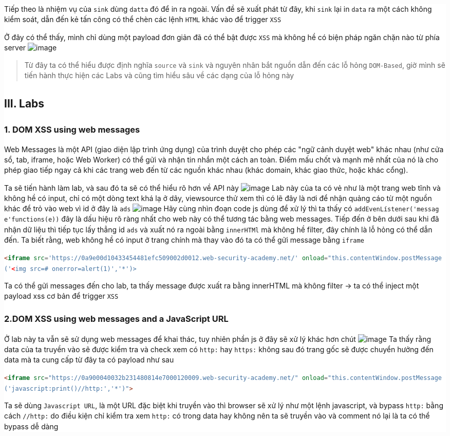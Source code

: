 Tiếp theo là nhiệm vụ của `sink` dùng `datta` đó để in ra ngoài. Vấn đề sẽ xuất phát từ đây, khi `sink` lại in `data` ra một cách không kiểm soát, dẫn đến kẻ tấn công có thể chèn các lệnh `HTML` khác vào để trigger `XSS`

Ở đây có thể thấy, mình chỉ dùng một payload đơn giản đã có thể bật được `XSS` mà không hề có biện pháp ngăn chặn nào từ phía server
![image](https://hackmd.io/_uploads/SyC24QB8gx.png)

> Từ đây ta có thể hiểu được định nghĩa `source` và `sink` và nguyên nhân bắt nguồn dẫn đến các lỗ hỏng `DOM-Based`, giờ mình sẽ tiến hành thực hiện các Labs và cũng tìm hiểu sâu về các dạng của lỗ hỏng này

## III. Labs
### 1. DOM XSS using web messages
Web Messages là một API (giao diện lập trình ứng dụng) của trình duyệt cho phép các "ngữ cảnh duyệt web" khác nhau (như cửa sổ, tab, iframe, hoặc Web Worker) có thể gửi và nhận tin nhắn một cách an toàn.
Điểm mấu chốt và mạnh mẽ nhất của nó là cho phép giao tiếp ngay cả khi các trang web đến từ các nguồn khác nhau (khác domain, khác giao thức, hoặc khác cổng).

Ta sẽ tiến hành làm lab, và sau đó ta sẽ có thể hiểu rõ hơn về API này
![image](https://hackmd.io/_uploads/BJa7w7HIex.png)
Lab này của ta có vẻ như là một trang web tĩnh và không hề có input, chỉ có một dòng text khá lạ ở dây, viewsource thử xem thì có lẽ đây là nơi để nhận quảng cáo từ một nguồn khác để trỏ vào web vì id ở đây là `ads`
![image](https://hackmd.io/_uploads/S1SKP7r8xe.png)
Hãy cùng nhìn đoạn code js dùng để xử lý thì ta thấy có `addEvenLístener('message'functions(e))` đây là dấu hiệu rõ ràng nhất cho web này có thể tương tác bằng web messages. Tiếp đến ở bên dưới sau khi đã nhận dữ liệu thì tiếp tục lấy thẳng id `ads` và xuất nó ra ngoài bằng `innerHTMl` mà không hề filter, đây chính là lỗ hỏng có thể dẫn đến.
Ta biết rằng, web không hề có input ở trang chính mà thay vào đó ta có thể gửi message bằng `iframe`
```html 
<iframe src='https://0a9e00d10433454481efc509002d0012.web-security-academy.net/' onload="this.contentWindow.postMessage('<img src=# onerror=alert(1)','*')>
```
Ta có thể gửi messages đến cho lab, ta thấy message được xuất ra bằng innerHTML mà không filter -> ta có thể inject một payload xss cơ bản để trigger `XSS`

### 2.DOM XSS using web messages and a JavaScript URL
Ở lab này ta vẫn sẽ sử dụng web messages để khai thác, tuy nhiên phần js ở đây sẽ xử lý khác hơn chút
![image](https://hackmd.io/_uploads/BJxRnQB8xg.png)
Ta thấy rằng data của ta truyền vào sẽ được kiểm tra và check xem có `http:` hay `https:` không sau đó trang gốc sẽ được chuyển hưởng đến data mà ta cung cấp từ đây ta có payload như sau
```html 
<iframe src="https://0a900040032b231480814e7000120009.web-security-academy.net/" onload="this.contentWindow.postMessage('javascript:print()//http:','*')">

```
Ta sẽ dùng `Javascript URL`, là một URL đặc biệt khi truyền vào thì browser sẽ xử lý như một lệnh javascript, và bypass `http:` bằng cách `//http:` do điều kiện chỉ kiểm tra xem `http:` có trong data hay không nên ta sẽ truyền vào và comment nó lại là ta có thể bypass dễ dàng
